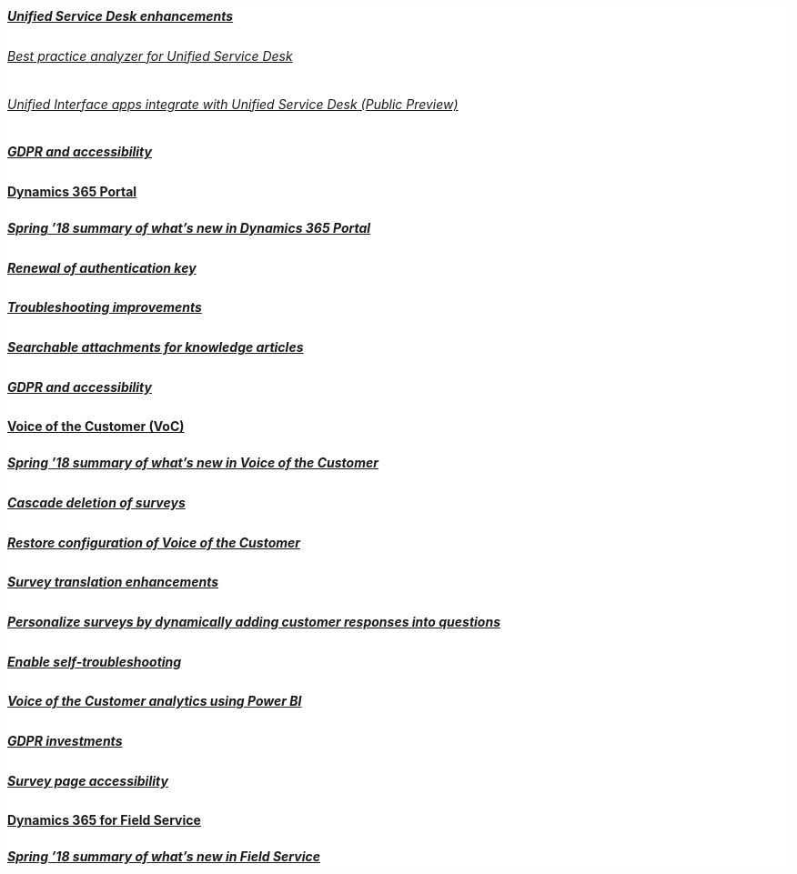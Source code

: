 ##### [Unified Service Desk enhancements](Spring18/service/dynamics365-customer-service/unified-service-desk-enhancements/index.md)
###### [Best practice analyzer for Unified Service Desk](Spring18/service/dynamics365-customer-service/unified-service-desk-enhancements/best-practice-analyzer-unified-service-desk.md)
###### [Unified Interface apps integrate with Unified Service Desk (Public Preview)](Spring18/service/dynamics365-customer-service/unified-service-desk-enhancements/unified-interface-apps-integrate-unified-service-desk-public-preview.md)
##### [GDPR and accessibility](Spring18/service/dynamics365-customer-service/gdpr-accessibility.md)
#### [Dynamics 365 Portal](Spring18/service/dynamics365-portal/index.md)
##### [Spring ’18 summary of what’s new in Dynamics 365 Portal](Spring18/service/dynamics365-portal/whats-new-dynamics365-portal.md)
##### [Renewal of authentication key](Spring18/service/dynamics365-portal/renewal-authentication-key.md)
##### [Troubleshooting improvements](Spring18/service/dynamics365-portal/troubleshooting-improvements.md)
##### [Searchable attachments for knowledge articles](Spring18/service/dynamics365-portal/searchable-attachments-knowledge-articles.md)
##### [GDPR and accessibility](Spring18/service/dynamics365-portal/gdpr-accessibility.md)
#### [Voice of the Customer (VoC)](Spring18/service/voice-customer/index.md)
##### [Spring ’18 summary of what’s new in Voice of the Customer](Spring18/service/voice-customer/whats-new-voice-the-customer.md)
##### [Cascade deletion of surveys](Spring18/service/voice-customer/cascade-deletion-surveys.md)
##### [Restore configuration of Voice of the Customer](Spring18/service/voice-customer/restore-configuration-voice-the-customer.md)
##### [Survey translation enhancements](Spring18/service/voice-customer/survey-translation-enhancements.md)
##### [Personalize surveys by dynamically adding customer responses into questions](Spring18/service/voice-customer/personalize-surveys-by-dynamically-adding-customer-responses-into-questions.md)
##### [Enable self-troubleshooting](Spring18/service/voice-customer/enable-self-troubleshooting.md)
##### [Voice of the Customer analytics using Power BI](Spring18/service/voice-customer/voice-the-customer-analytics-using-power-bi.md)
##### [GDPR investments](Spring18/service/voice-customer/gdpr-investments.md)
##### [Survey page accessibility](Spring18/service/voice-customer/survey-page-accessibility.md)
#### [Dynamics 365 for Field Service](Spring18/service/dynamics365-field-service/index.md)
##### [Spring ’18 summary of what’s new in Field Service](Spring18/service/dynamics365-field-service/whats-new-field-service.md)